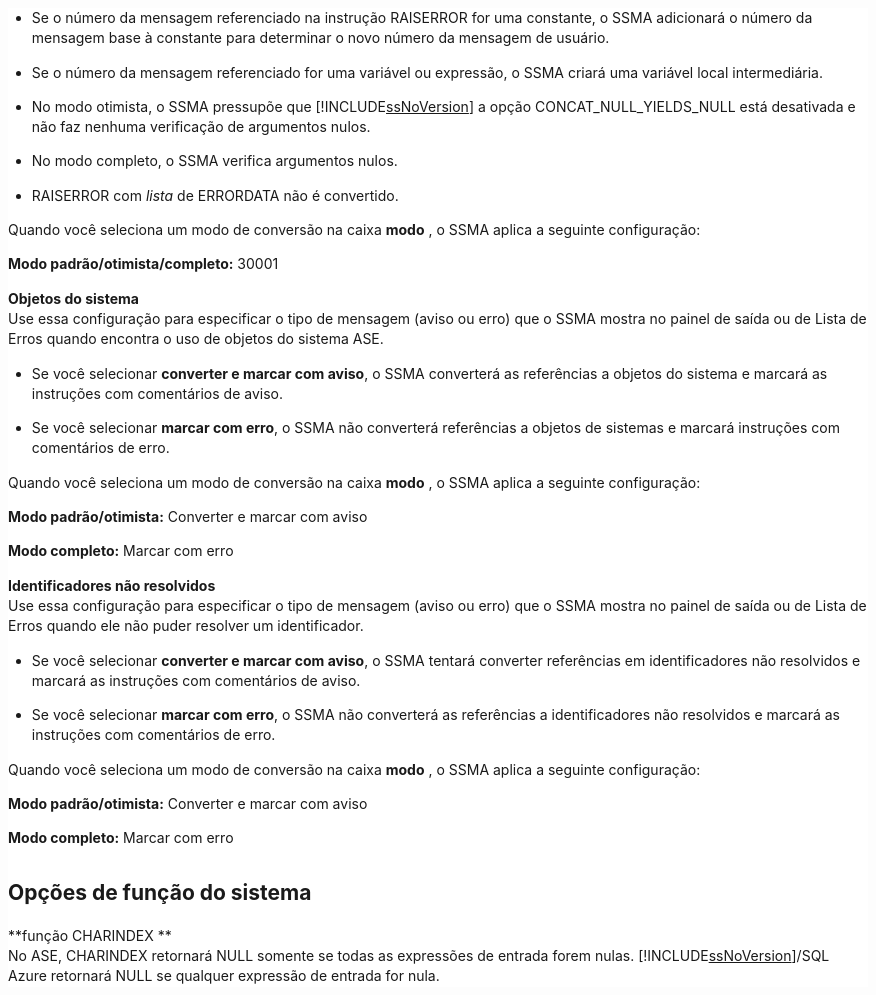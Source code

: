 -   Se o número da mensagem referenciado na instrução RAISERROR for uma constante, o SSMA adicionará o número da mensagem base à constante para determinar o novo número da mensagem de usuário.  
  
-   Se o número da mensagem referenciado for uma variável ou expressão, o SSMA criará uma variável local intermediária.  
  
-   No modo otimista, o SSMA pressupõe que [!INCLUDE[ssNoVersion](../../includes/ssnoversion-md.md)] a opção CONCAT_NULL_YIELDS_NULL está desativada e não faz nenhuma verificação de argumentos nulos.  
  
-   No modo completo, o SSMA verifica argumentos nulos.  
  
-   RAISERROR com *lista* de ERRORDATA não é convertido.  
  
Quando você seleciona um modo de conversão na caixa **modo** , o SSMA aplica a seguinte configuração:  
  
**Modo padrão/otimista/completo:** 30001  
  
**Objetos do sistema**  
Use essa configuração para especificar o tipo de mensagem (aviso ou erro) que o SSMA mostra no painel de saída ou de Lista de Erros quando encontra o uso de objetos do sistema ASE.  
  
-   Se você selecionar **converter e marcar com aviso**, o SSMA converterá as referências a objetos do sistema e marcará as instruções com comentários de aviso.  
  
-   Se você selecionar **marcar com erro**, o SSMA não converterá referências a objetos de sistemas e marcará instruções com comentários de erro.  
  
Quando você seleciona um modo de conversão na caixa **modo** , o SSMA aplica a seguinte configuração:  
  
**Modo padrão/otimista:** Converter e marcar com aviso  
  
**Modo completo:** Marcar com erro  
  
**Identificadores não resolvidos**  
Use essa configuração para especificar o tipo de mensagem (aviso ou erro) que o SSMA mostra no painel de saída ou de Lista de Erros quando ele não puder resolver um identificador.  
  
-   Se você selecionar **converter e marcar com aviso**, o SSMA tentará converter referências em identificadores não resolvidos e marcará as instruções com comentários de aviso.  
  
-   Se você selecionar **marcar com erro**, o SSMA não converterá as referências a identificadores não resolvidos e marcará as instruções com comentários de erro.  
  
Quando você seleciona um modo de conversão na caixa **modo** , o SSMA aplica a seguinte configuração:  
  
**Modo padrão/otimista:** Converter e marcar com aviso  
  
**Modo completo:** Marcar com erro  
  
## <a name="system-function-options"></a>Opções de função do sistema  
**função CHARINDEX **  
No ASE, CHARINDEX retornará NULL somente se todas as expressões de entrada forem nulas. [!INCLUDE[ssNoVersion](../../includes/ssnoversion-md.md)]/SQL Azure retornará NULL se qualquer expressão de entrada for nula.  
  